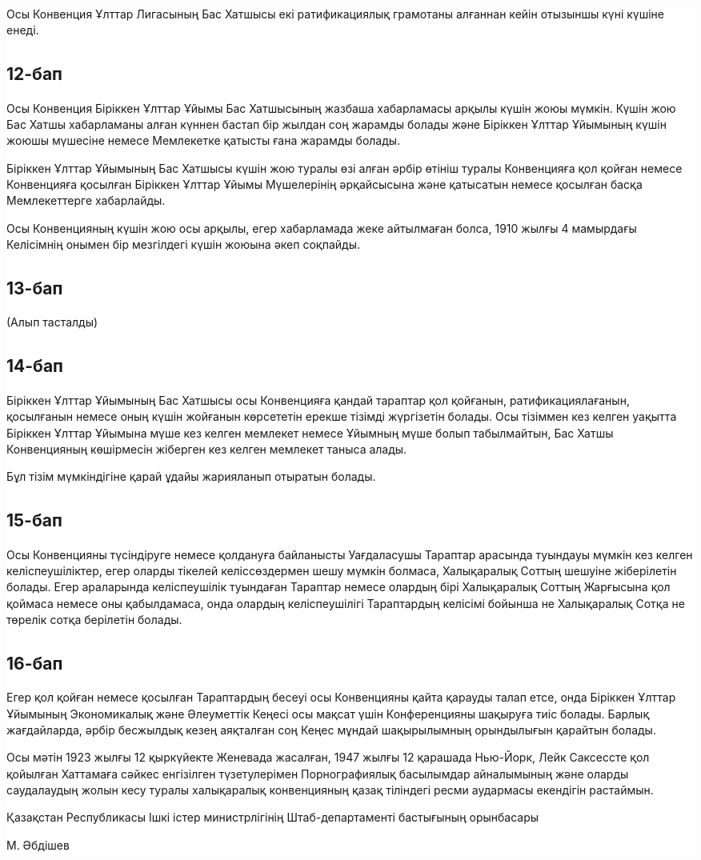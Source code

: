 Осы Конвенция Ұлттар Лигасының Бас Хатшысы екі ратификациялық грамотаны алғаннан кейін отызыншы күні күшіне енеді.

## 12-бап

Осы Конвенция Біріккен Ұлттар Ұйымы Бас Хатшысының жазбаша хабарламасы арқылы күшін жоюы мүмкін. Күшін жою Бас Хатшы хабарламаны алған күннен бастап бір жылдан соң жарамды болады және Біріккен Ұлттар Ұйымының күшін жоюшы мүшесіне немесе Мемлекетке қатысты ғана жарамды болады.

Біріккен Ұлттар Ұйымының Бас Хатшысы күшін жою туралы өзі алған әрбір өтініш туралы Конвенцияға қол қойған немесе Конвенцияға қосылған Біріккен Ұлттар Ұйымы Мүшелерінің әрқайсысына және қатысатын немесе қосылған басқа Мемлекеттерге хабарлайды.

Осы Конвенцияның күшін жою осы арқылы, егер хабарламада жеке айтылмаған болса, 1910 жылғы 4 мамырдағы Келісімнің онымен бір мезгілдегі күшін жоюына әкеп соқпайды.

## 13-бап

(Алып тасталды)

## 14-бап

Біріккен Ұлттар Ұйымының Бас Хатшысы осы Конвенцияға қандай тараптар қол қойғанын, ратификациялағанын, қосылғанын немесе оның күшін жойғанын көрсететін ерекше тізімді жүргізетін болады. Осы тізіммен кез келген уақытта Біріккен Ұлттар Ұйымына мүше кез келген мемлекет немесе Ұйымның мүше болып табылмайтын, Бас Хатшы Конвенцияның көшірмесін жіберген кез келген мемлекет таныса алады.

Бұл тізім мүмкіндігіне қарай ұдайы жарияланып отыратын болады.

## 15-бап

Осы Конвенцияны түсіндіруге немесе қолдануға байланысты Уағдаласушы Тараптар арасында туындауы мүмкін кез келген келіспеушіліктер, егер оларды тікелей келіссөздермен шешу мүмкін болмаса, Халықаралық Соттың шешуіне жіберілетін болады. Егер араларында келіспеушілік туындаған Тараптар немесе олардың бірі Халықаралық Соттың Жарғысына қол қоймаса немесе оны қабылдамаса, онда олардың келіспеушілігі Тараптардың келісімі бойынша не Халықаралық Сотқа не төрелік сотқа берілетін болады.

## 16-бап

Егер қол қойған немесе қосылған Тараптардың бесеуі осы Конвенцияны қайта қарауды талап етсе, онда Біріккен Ұлттар Ұйымының Экономикалық және Әлеуметтік Кеңесі осы мақсат үшін Конференцияны шақыруға тиіс болады. Барлық жағдайларда, әрбір бесжылдық кезең аяқталған соң Кеңес мұндай шақырылымның орындылығын қарайтын болады.

Осы мәтін 1923 жылғы 12 қыркүйекте Женевада жасалған, 1947 жылғы 12 қарашада Нью-Йорк, Лейк Саксессте қол қойылған Хаттамаға сәйкес енгізілген түзетулерімен Порнографиялық басылымдар айналымының және оларды саудалаудың жолын кесу туралы халықаралық конвенцияның қазақ тіліндегі ресми аудармасы екендігін растаймын.

Қазақстан Республикасы Ішкі істер министрлігінің Штаб-департаменті бастығының орынбасары

М. Әбдішев
